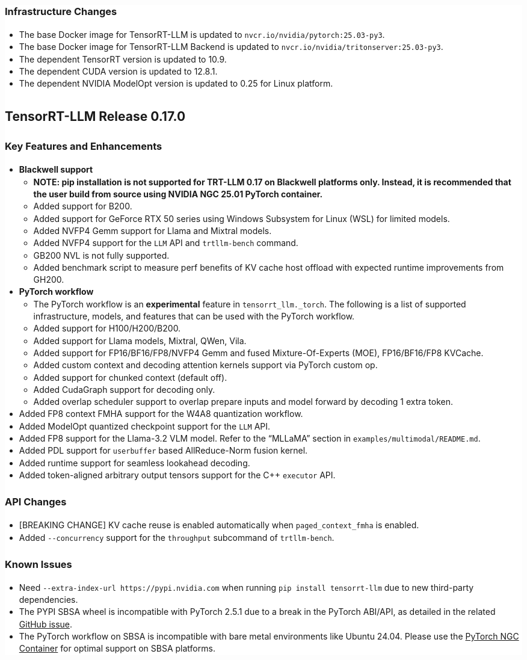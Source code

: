 ### Infrastructure Changes
  - The base Docker image for TensorRT-LLM is updated to `nvcr.io/nvidia/pytorch:25.03-py3`.
  - The base Docker image for TensorRT-LLM Backend is updated to `nvcr.io/nvidia/tritonserver:25.03-py3`.
  - The dependent TensorRT version is updated to 10.9.
  - The dependent CUDA version is updated to 12.8.1.
  - The dependent NVIDIA ModelOpt version is updated to 0.25 for Linux platform.


## TensorRT-LLM Release 0.17.0

### Key Features and Enhancements
  - **Blackwell support**
    - **NOTE: pip installation is not supported for TRT-LLM 0.17 on Blackwell platforms only. Instead, it is recommended that the user build from source using NVIDIA NGC 25.01 PyTorch container.**
    - Added support for B200.
    - Added support for GeForce RTX 50 series using Windows Subsystem for Linux (WSL) for limited models.
    - Added NVFP4 Gemm support for Llama and Mixtral models.
    - Added NVFP4 support for the `LLM` API and `trtllm-bench` command.
    - GB200 NVL is not fully supported.
    - Added benchmark script to measure perf benefits of KV cache host offload with expected runtime improvements from GH200.
  - **PyTorch workflow**
    - The PyTorch workflow is an **experimental** feature in `tensorrt_llm._torch`. The following is a list of supported infrastructure, models, and features that can be used with the PyTorch workflow.
    - Added support for H100/H200/B200.
    - Added support for Llama models, Mixtral, QWen, Vila.
    - Added support for FP16/BF16/FP8/NVFP4 Gemm and fused Mixture-Of-Experts (MOE), FP16/BF16/FP8 KVCache.
    - Added custom context and decoding attention kernels support via PyTorch custom op.
    - Added support for chunked context (default off).
    - Added CudaGraph support for decoding only.
    - Added overlap scheduler support to overlap prepare inputs and model forward by decoding 1 extra token.
  - Added FP8 context FMHA support for the W4A8 quantization workflow.
  - Added ModelOpt quantized checkpoint support for the `LLM` API.
  - Added FP8 support for the Llama-3.2 VLM model. Refer to the “MLLaMA” section in `examples/multimodal/README.md`.
  - Added PDL support for `userbuffer` based AllReduce-Norm fusion kernel.
  - Added runtime support for seamless lookahead decoding.
  - Added token-aligned arbitrary output tensors support for the C++ `executor` API.

### API Changes
  - [BREAKING CHANGE] KV cache reuse is enabled automatically when `paged_context_fmha` is enabled.
  - Added `--concurrency` support for the `throughput` subcommand of `trtllm-bench`.

### Known Issues
  - Need `--extra-index-url https://pypi.nvidia.com` when running `pip install tensorrt-llm` due to new third-party dependencies.
  - The PYPI SBSA wheel is incompatible with PyTorch 2.5.1 due to a break in the PyTorch ABI/API, as detailed in the related [GitHub issue](https://github.com/pytorch/pytorch/issues/144966).
  - The PyTorch workflow on SBSA is incompatible with bare metal environments like Ubuntu 24.04. Please use the [PyTorch NGC Container](https://catalog.ngc.nvidia.com/orgs/nvidia/containers/pytorch) for optimal support on SBSA platforms.
